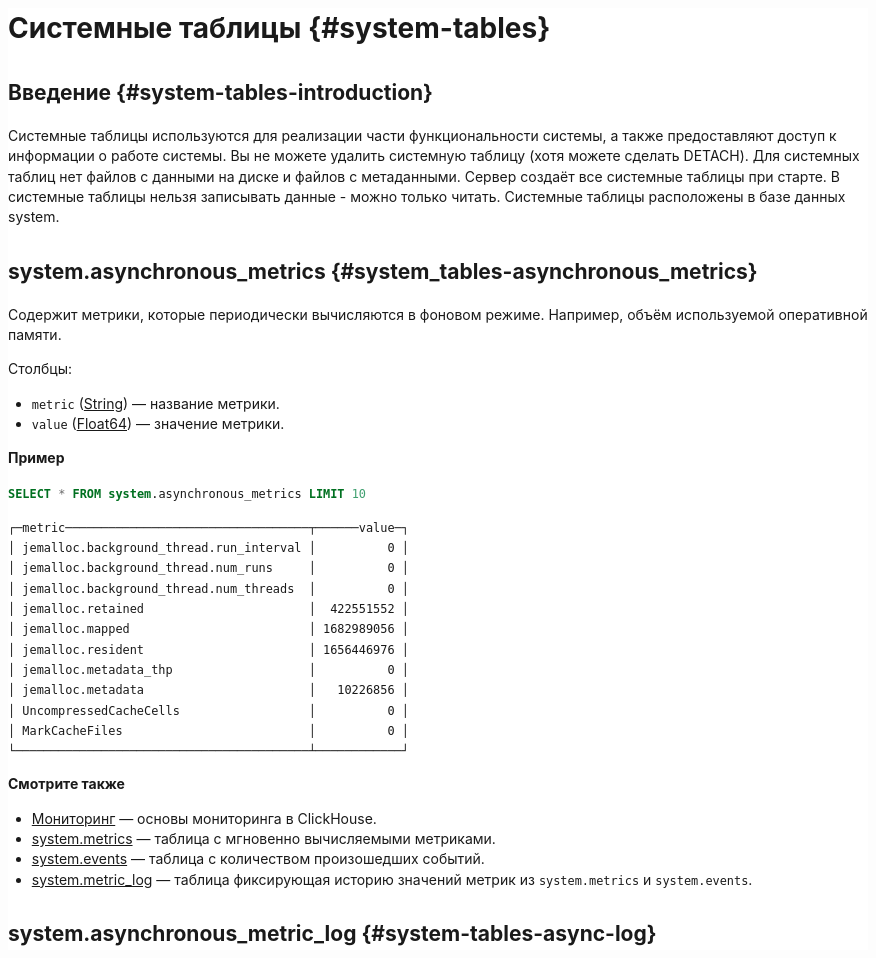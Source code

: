 # Системные таблицы {#system-tables}


## Введение {#system-tables-introduction}

Системные таблицы используются для реализации части функциональности системы, а также предоставляют доступ к информации о работе системы.
Вы не можете удалить системную таблицу (хотя можете сделать DETACH).
Для системных таблиц нет файлов с данными на диске и файлов с метаданными. Сервер создаёт все системные таблицы при старте.
В системные таблицы нельзя записывать данные - можно только читать.
Системные таблицы расположены в базе данных system.

## system.asynchronous\_metrics {#system_tables-asynchronous_metrics}

Содержит метрики, которые периодически вычисляются в фоновом режиме. Например, объём используемой оперативной памяти.

Столбцы:

-   `metric` ([String](../sql-reference/data-types/string.md)) — название метрики.
-   `value` ([Float64](../sql-reference/data-types/float.md)) — значение метрики.

**Пример**

``` sql
SELECT * FROM system.asynchronous_metrics LIMIT 10
```

``` text
┌─metric──────────────────────────────────┬──────value─┐
│ jemalloc.background_thread.run_interval │          0 │
│ jemalloc.background_thread.num_runs     │          0 │
│ jemalloc.background_thread.num_threads  │          0 │
│ jemalloc.retained                       │  422551552 │
│ jemalloc.mapped                         │ 1682989056 │
│ jemalloc.resident                       │ 1656446976 │
│ jemalloc.metadata_thp                   │          0 │
│ jemalloc.metadata                       │   10226856 │
│ UncompressedCacheCells                  │          0 │
│ MarkCacheFiles                          │          0 │
└─────────────────────────────────────────┴────────────┘
```

**Смотрите также**

-   [Мониторинг](monitoring.md) — основы мониторинга в ClickHouse.
-   [system.metrics](#system_tables-metrics) — таблица с мгновенно вычисляемыми метриками.
-   [system.events](#system_tables-events) — таблица с количеством произошедших событий.
-   [system.metric\_log](#system_tables-metric_log) — таблица фиксирующая историю значений метрик из `system.metrics` и `system.events`.

## system.asynchronous\_metric\_log {#system-tables-async-log}
